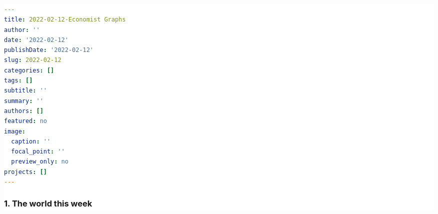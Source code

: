 ```yaml
---
title: 2022-02-12-Economist Graphs
author: ''
date: '2022-02-12'
publishDate: '2022-02-12'
slug: 2022-02-12
categories: []
tags: []
subtitle: ''
summary: ''
authors: []
featured: no
image:
  caption: ''
  focal_point: ''
  preview_only: no
projects: []
---
```

### 1. The world this week